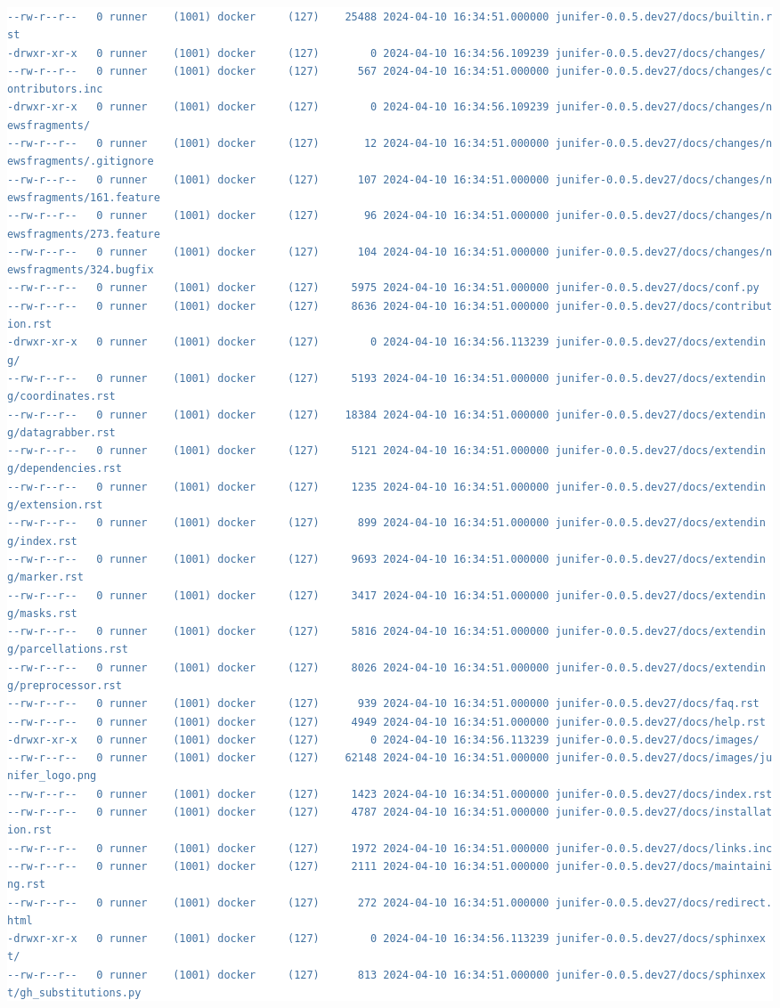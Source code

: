 ```diff
--rw-r--r--   0 runner    (1001) docker     (127)    25488 2024-04-10 16:34:51.000000 junifer-0.0.5.dev27/docs/builtin.rst
-drwxr-xr-x   0 runner    (1001) docker     (127)        0 2024-04-10 16:34:56.109239 junifer-0.0.5.dev27/docs/changes/
--rw-r--r--   0 runner    (1001) docker     (127)      567 2024-04-10 16:34:51.000000 junifer-0.0.5.dev27/docs/changes/contributors.inc
-drwxr-xr-x   0 runner    (1001) docker     (127)        0 2024-04-10 16:34:56.109239 junifer-0.0.5.dev27/docs/changes/newsfragments/
--rw-r--r--   0 runner    (1001) docker     (127)       12 2024-04-10 16:34:51.000000 junifer-0.0.5.dev27/docs/changes/newsfragments/.gitignore
--rw-r--r--   0 runner    (1001) docker     (127)      107 2024-04-10 16:34:51.000000 junifer-0.0.5.dev27/docs/changes/newsfragments/161.feature
--rw-r--r--   0 runner    (1001) docker     (127)       96 2024-04-10 16:34:51.000000 junifer-0.0.5.dev27/docs/changes/newsfragments/273.feature
--rw-r--r--   0 runner    (1001) docker     (127)      104 2024-04-10 16:34:51.000000 junifer-0.0.5.dev27/docs/changes/newsfragments/324.bugfix
--rw-r--r--   0 runner    (1001) docker     (127)     5975 2024-04-10 16:34:51.000000 junifer-0.0.5.dev27/docs/conf.py
--rw-r--r--   0 runner    (1001) docker     (127)     8636 2024-04-10 16:34:51.000000 junifer-0.0.5.dev27/docs/contribution.rst
-drwxr-xr-x   0 runner    (1001) docker     (127)        0 2024-04-10 16:34:56.113239 junifer-0.0.5.dev27/docs/extending/
--rw-r--r--   0 runner    (1001) docker     (127)     5193 2024-04-10 16:34:51.000000 junifer-0.0.5.dev27/docs/extending/coordinates.rst
--rw-r--r--   0 runner    (1001) docker     (127)    18384 2024-04-10 16:34:51.000000 junifer-0.0.5.dev27/docs/extending/datagrabber.rst
--rw-r--r--   0 runner    (1001) docker     (127)     5121 2024-04-10 16:34:51.000000 junifer-0.0.5.dev27/docs/extending/dependencies.rst
--rw-r--r--   0 runner    (1001) docker     (127)     1235 2024-04-10 16:34:51.000000 junifer-0.0.5.dev27/docs/extending/extension.rst
--rw-r--r--   0 runner    (1001) docker     (127)      899 2024-04-10 16:34:51.000000 junifer-0.0.5.dev27/docs/extending/index.rst
--rw-r--r--   0 runner    (1001) docker     (127)     9693 2024-04-10 16:34:51.000000 junifer-0.0.5.dev27/docs/extending/marker.rst
--rw-r--r--   0 runner    (1001) docker     (127)     3417 2024-04-10 16:34:51.000000 junifer-0.0.5.dev27/docs/extending/masks.rst
--rw-r--r--   0 runner    (1001) docker     (127)     5816 2024-04-10 16:34:51.000000 junifer-0.0.5.dev27/docs/extending/parcellations.rst
--rw-r--r--   0 runner    (1001) docker     (127)     8026 2024-04-10 16:34:51.000000 junifer-0.0.5.dev27/docs/extending/preprocessor.rst
--rw-r--r--   0 runner    (1001) docker     (127)      939 2024-04-10 16:34:51.000000 junifer-0.0.5.dev27/docs/faq.rst
--rw-r--r--   0 runner    (1001) docker     (127)     4949 2024-04-10 16:34:51.000000 junifer-0.0.5.dev27/docs/help.rst
-drwxr-xr-x   0 runner    (1001) docker     (127)        0 2024-04-10 16:34:56.113239 junifer-0.0.5.dev27/docs/images/
--rw-r--r--   0 runner    (1001) docker     (127)    62148 2024-04-10 16:34:51.000000 junifer-0.0.5.dev27/docs/images/junifer_logo.png
--rw-r--r--   0 runner    (1001) docker     (127)     1423 2024-04-10 16:34:51.000000 junifer-0.0.5.dev27/docs/index.rst
--rw-r--r--   0 runner    (1001) docker     (127)     4787 2024-04-10 16:34:51.000000 junifer-0.0.5.dev27/docs/installation.rst
--rw-r--r--   0 runner    (1001) docker     (127)     1972 2024-04-10 16:34:51.000000 junifer-0.0.5.dev27/docs/links.inc
--rw-r--r--   0 runner    (1001) docker     (127)     2111 2024-04-10 16:34:51.000000 junifer-0.0.5.dev27/docs/maintaining.rst
--rw-r--r--   0 runner    (1001) docker     (127)      272 2024-04-10 16:34:51.000000 junifer-0.0.5.dev27/docs/redirect.html
-drwxr-xr-x   0 runner    (1001) docker     (127)        0 2024-04-10 16:34:56.113239 junifer-0.0.5.dev27/docs/sphinxext/
--rw-r--r--   0 runner    (1001) docker     (127)      813 2024-04-10 16:34:51.000000 junifer-0.0.5.dev27/docs/sphinxext/gh_substitutions.py
```